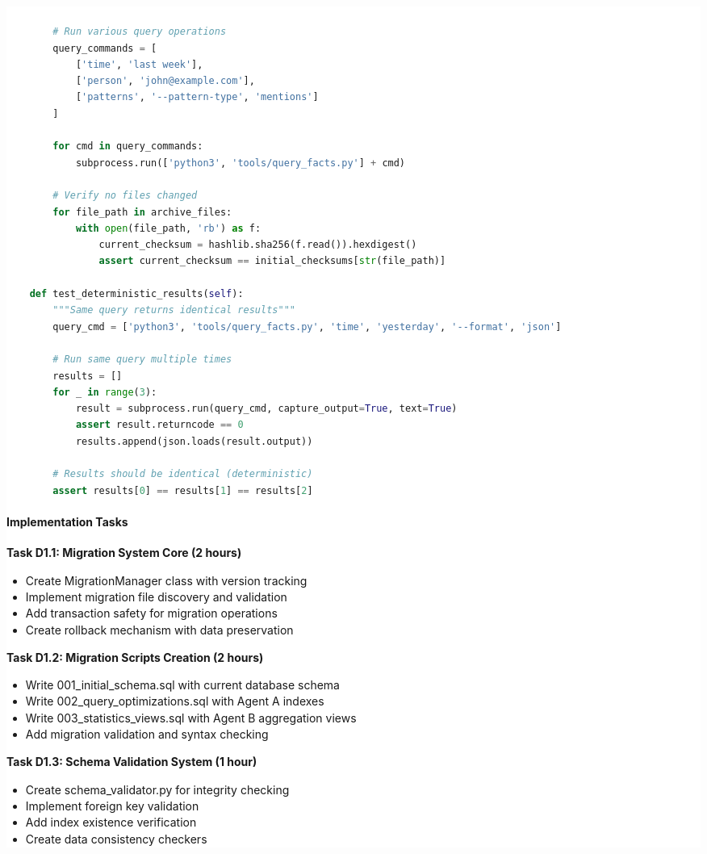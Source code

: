 ```python
        
        # Run various query operations
        query_commands = [
            ['time', 'last week'],
            ['person', 'john@example.com'],
            ['patterns', '--pattern-type', 'mentions']
        ]
        
        for cmd in query_commands:
            subprocess.run(['python3', 'tools/query_facts.py'] + cmd)
        
        # Verify no files changed
        for file_path in archive_files:
            with open(file_path, 'rb') as f:
                current_checksum = hashlib.sha256(f.read()).hexdigest()
                assert current_checksum == initial_checksums[str(file_path)]
    
    def test_deterministic_results(self):
        """Same query returns identical results"""
        query_cmd = ['python3', 'tools/query_facts.py', 'time', 'yesterday', '--format', 'json']
        
        # Run same query multiple times
        results = []
        for _ in range(3):
            result = subprocess.run(query_cmd, capture_output=True, text=True)
            assert result.returncode == 0
            results.append(json.loads(result.output))
        
        # Results should be identical (deterministic)
        assert results[0] == results[1] == results[2]
```

#### Implementation Tasks

**Task D1.1: Migration System Core (2 hours)**
- Create MigrationManager class with version tracking
- Implement migration file discovery and validation
- Add transaction safety for migration operations
- Create rollback mechanism with data preservation

**Task D1.2: Migration Scripts Creation (2 hours)**
- Write 001_initial_schema.sql with current database schema
- Write 002_query_optimizations.sql with Agent A indexes
- Write 003_statistics_views.sql with Agent B aggregation views
- Add migration validation and syntax checking

**Task D1.3: Schema Validation System (1 hour)**
- Create schema_validator.py for integrity checking
- Implement foreign key validation
- Add index existence verification
- Create data consistency checkers
